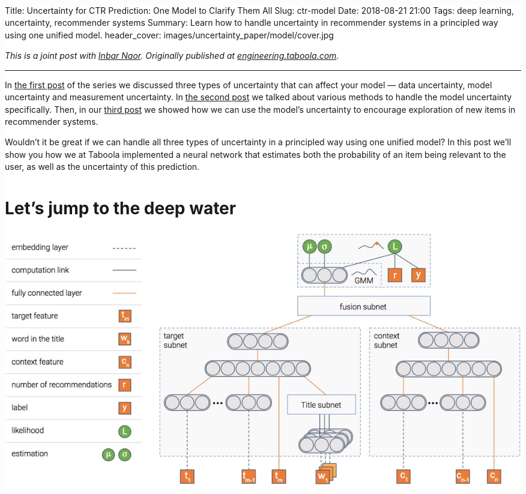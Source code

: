 Title: Uncertainty for CTR Prediction: One Model to Clarify Them All
Slug: ctr-model
Date: 2018-08-21 21:00
Tags: deep learning, uncertainty, recommender systems
Summary: Learn how to handle uncertainty in recommender systems in a principled way using one unified model.
header_cover: images/uncertainty_paper/model/cover.jpg

*This is a joint post with [Inbar Naor](https://medium.com/@inbarnaor). Originally published at [engineering.taboola.com](https://engineering.taboola.com/uncertainty-ctr-prediction-one-model-clarify/).*

---

In [the first
post](https://engineering.taboola.com/using-uncertainty-interpret-model/) of the
series we discussed three types of uncertainty that can affect your model — data
uncertainty, model uncertainty and measurement uncertainty. In [the second
post](https://engineering.taboola.com/neural-networks-bayesian-perspective/) we
talked about various methods to handle the model uncertainty specifically.
Then, in our [third
post](https://engineering.taboola.com/recommender-systems-exploring-the-unknown-using-uncertainty/)
we showed how we can use the model’s uncertainty to encourage exploration of new
items in recommender systems.

Wouldn’t it be great if we can handle all three types of uncertainty in a
principled way using one unified model? In this post we’ll show you how we at
Taboola implemented a neural network that estimates both the probability of an
item being relevant to the user, as well as the uncertainty of this prediction.

# Let’s jump to the deep water
![](images/uncertainty_paper/model/model.jpg)
